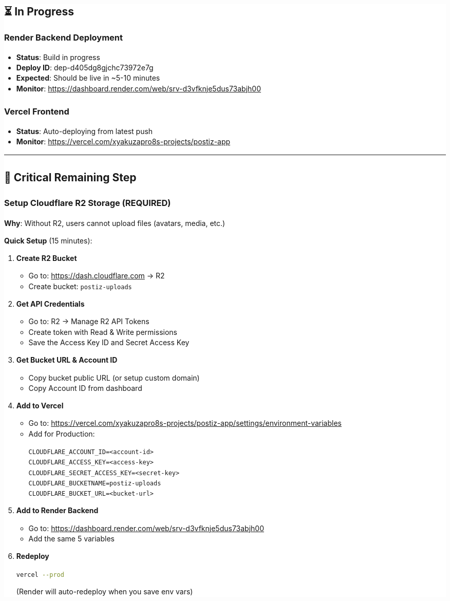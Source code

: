 ## ⏳ In Progress

### Render Backend Deployment
- **Status**: Build in progress
- **Deploy ID**: dep-d405dg8gjchc73972e7g
- **Expected**: Should be live in ~5-10 minutes
- **Monitor**: https://dashboard.render.com/web/srv-d3vfknje5dus73abjh00

### Vercel Frontend
- **Status**: Auto-deploying from latest push
- **Monitor**: https://vercel.com/xyakuzapro8s-projects/postiz-app

---

## 🔴 Critical Remaining Step

### Setup Cloudflare R2 Storage (REQUIRED)

**Why**: Without R2, users cannot upload files (avatars, media, etc.)

**Quick Setup** (15 minutes):

1. **Create R2 Bucket**
   - Go to: https://dash.cloudflare.com → R2
   - Create bucket: `postiz-uploads`

2. **Get API Credentials**
   - Go to: R2 → Manage R2 API Tokens
   - Create token with Read & Write permissions
   - Save the Access Key ID and Secret Access Key

3. **Get Bucket URL & Account ID**
   - Copy bucket public URL (or setup custom domain)
   - Copy Account ID from dashboard

4. **Add to Vercel**
   - Go to: https://vercel.com/xyakuzapro8s-projects/postiz-app/settings/environment-variables
   - Add for Production:
     ```
     CLOUDFLARE_ACCOUNT_ID=<account-id>
     CLOUDFLARE_ACCESS_KEY=<access-key>
     CLOUDFLARE_SECRET_ACCESS_KEY=<secret-key>
     CLOUDFLARE_BUCKETNAME=postiz-uploads
     CLOUDFLARE_BUCKET_URL=<bucket-url>
     ```

5. **Add to Render Backend**
   - Go to: https://dashboard.render.com/web/srv-d3vfknje5dus73abjh00
   - Add the same 5 variables

6. **Redeploy**
   ```bash
   vercel --prod
   ```
   (Render will auto-redeploy when you save env vars)
